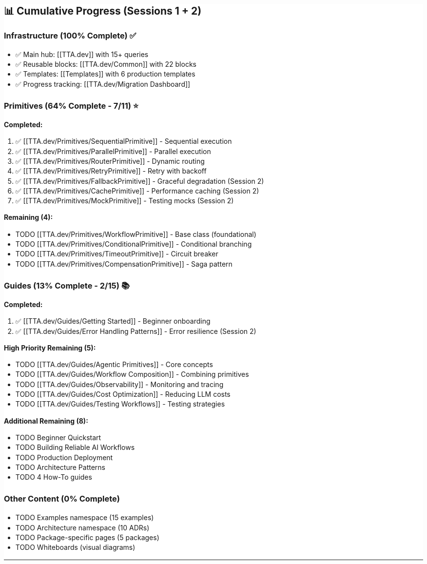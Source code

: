 
## 📊 Cumulative Progress (Sessions 1 + 2)

### Infrastructure (100% Complete) ✅

- ✅ Main hub: [[TTA.dev]] with 15+ queries
- ✅ Reusable blocks: [[TTA.dev/Common]] with 22 blocks
- ✅ Templates: [[Templates]] with 6 production templates
- ✅ Progress tracking: [[TTA.dev/Migration Dashboard]]

### Primitives (64% Complete - 7/11) ⭐

**Completed:**
1. ✅ [[TTA.dev/Primitives/SequentialPrimitive]] - Sequential execution
2. ✅ [[TTA.dev/Primitives/ParallelPrimitive]] - Parallel execution
3. ✅ [[TTA.dev/Primitives/RouterPrimitive]] - Dynamic routing
4. ✅ [[TTA.dev/Primitives/RetryPrimitive]] - Retry with backoff
5. ✅ [[TTA.dev/Primitives/FallbackPrimitive]] - Graceful degradation (Session 2)
6. ✅ [[TTA.dev/Primitives/CachePrimitive]] - Performance caching (Session 2)
7. ✅ [[TTA.dev/Primitives/MockPrimitive]] - Testing mocks (Session 2)

**Remaining (4):**
- TODO [[TTA.dev/Primitives/WorkflowPrimitive]] - Base class (foundational)
- TODO [[TTA.dev/Primitives/ConditionalPrimitive]] - Conditional branching
- TODO [[TTA.dev/Primitives/TimeoutPrimitive]] - Circuit breaker
- TODO [[TTA.dev/Primitives/CompensationPrimitive]] - Saga pattern

### Guides (13% Complete - 2/15) 📚

**Completed:**
1. ✅ [[TTA.dev/Guides/Getting Started]] - Beginner onboarding
2. ✅ [[TTA.dev/Guides/Error Handling Patterns]] - Error resilience (Session 2)

**High Priority Remaining (5):**
- TODO [[TTA.dev/Guides/Agentic Primitives]] - Core concepts
- TODO [[TTA.dev/Guides/Workflow Composition]] - Combining primitives
- TODO [[TTA.dev/Guides/Observability]] - Monitoring and tracing
- TODO [[TTA.dev/Guides/Cost Optimization]] - Reducing LLM costs
- TODO [[TTA.dev/Guides/Testing Workflows]] - Testing strategies

**Additional Remaining (8):**
- TODO Beginner Quickstart
- TODO Building Reliable AI Workflows
- TODO Production Deployment
- TODO Architecture Patterns
- TODO 4 How-To guides

### Other Content (0% Complete)

- TODO Examples namespace (15 examples)
- TODO Architecture namespace (10 ADRs)
- TODO Package-specific pages (5 packages)
- TODO Whiteboards (visual diagrams)

---